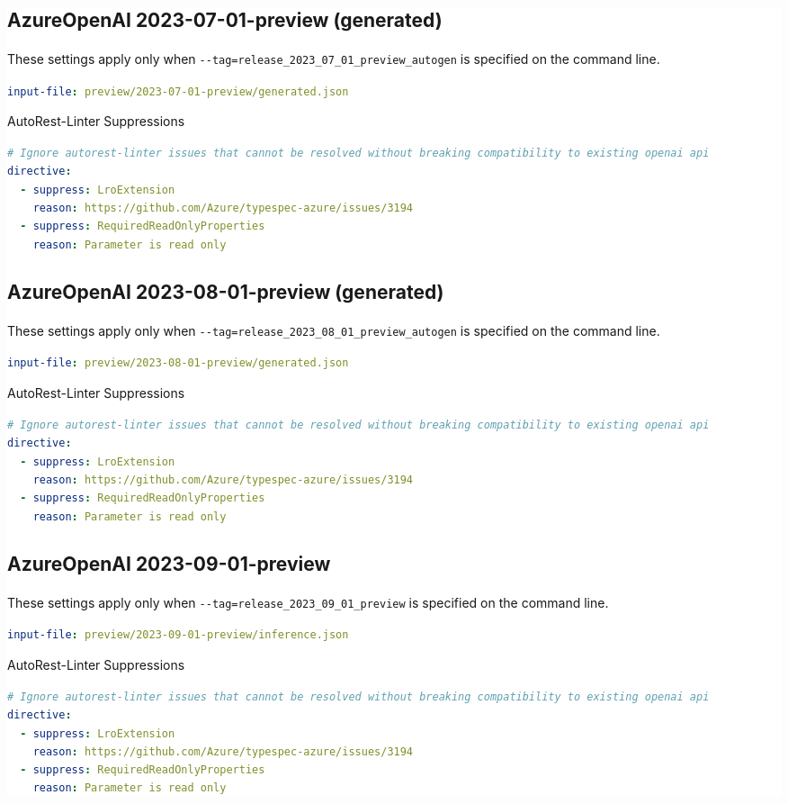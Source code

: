 ## AzureOpenAI 2023-07-01-preview (generated)
These settings apply only when `--tag=release_2023_07_01_preview_autogen` is specified on the command line.

``` yaml $(tag) == 'release_2023_07_01_preview_autogen'
input-file: preview/2023-07-01-preview/generated.json
```

AutoRest-Linter Suppressions

``` yaml
# Ignore autorest-linter issues that cannot be resolved without breaking compatibility to existing openai api
directive:
  - suppress: LroExtension
    reason: https://github.com/Azure/typespec-azure/issues/3194
  - suppress: RequiredReadOnlyProperties
    reason: Parameter is read only
```

## AzureOpenAI 2023-08-01-preview (generated)
These settings apply only when `--tag=release_2023_08_01_preview_autogen` is specified on the command line.

``` yaml $(tag) == 'release_2023_08_01_preview_autogen'
input-file: preview/2023-08-01-preview/generated.json
```

AutoRest-Linter Suppressions

``` yaml
# Ignore autorest-linter issues that cannot be resolved without breaking compatibility to existing openai api
directive:
  - suppress: LroExtension
    reason: https://github.com/Azure/typespec-azure/issues/3194
  - suppress: RequiredReadOnlyProperties
    reason: Parameter is read only
```

## AzureOpenAI 2023-09-01-preview
These settings apply only when `--tag=release_2023_09_01_preview` is specified on the command line.

``` yaml $(tag) == 'release_2023_09_01_preview'
input-file: preview/2023-09-01-preview/inference.json
```
AutoRest-Linter Suppressions

``` yaml
# Ignore autorest-linter issues that cannot be resolved without breaking compatibility to existing openai api
directive:
  - suppress: LroExtension
    reason: https://github.com/Azure/typespec-azure/issues/3194
  - suppress: RequiredReadOnlyProperties
    reason: Parameter is read only
```
